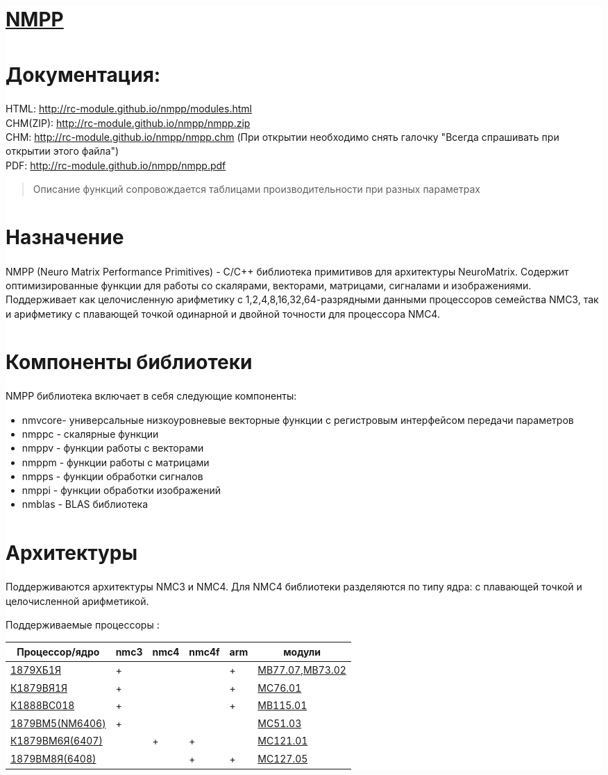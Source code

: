 ﻿# [NMPP](https://github.com/RC-MODULE/nmpp)

# Документация:  
  HTML: http://rc-module.github.io/nmpp/modules.html  
  CHM(ZIP):  http://rc-module.github.io/nmpp/nmpp.zip  
  CHM:  http://rc-module.github.io/nmpp/nmpp.chm (При открытии необходимо снять галочку "Всегда спрашивать при открытии этого файла")  
  PDF:  http://rc-module.github.io/nmpp/nmpp.pdf  
> Описание  функций сопровождается таблицами производительности при разных параметрах 

# Назначение  
  NMPP (Neuro Matrix Performance Primitives) - C/C++ библиотека примитивов для архитектуры NeuroMatrix.
  Содержит оптимизированные функции для работы со скалярами, векторами, матрицами, сигналами и изображениями.
  Поддерживает как целочисленную арифметику с 1,2,4,8,16,32,64-разрядными данными процессоров семейства NMC3,
  так и арифметику с плавающей точкой одинарной и двойной точности для процессора NMC4. 

# Компоненты библиотеки  
  NMPP библиотека включает в себя следующие компоненты:  
  - nmvcore- универсальные низкоуровневые векторные функции с регистровым интерфейсом передачи параметров
  - nmppc  - скалярные функции
  - nmppv  - функции работы с векторами
  - nmppm  - функции работы с матрицами
  - nmpps  - функции обработки сигналов
  - nmppi  - функции обработки изображений 
  - nmblas - BLAS библиотека 

# Архитектуры 
  Поддерживаются архитектуры NMC3 и NMC4.  Для NMC4 библиотеки разделяются по типу ядра: с плавающей точкой и целочисленной арифметикой.

 Поддерживаемые процессоры :  

|Процессор/ядро   													|nmc3	| nmc4 	| nmc4f	| arm	| модули                                                           |
|-------------------------------------------------------------------|-------|-------|-------|-------|------------------------------------------------------------------|
|[1879ХБ1Я](https://www.module.ru/products/1/18791-2)				|   +   |     	|       |   +   |[MB77.07](https://www.module.ru/products/2-moduli/7707),[МВ73.02](https://www.module.ru/products/2-moduli/7302)           |
|[К1879ВЯ1Я](https://www.module.ru/products/1/23-18791) 	 		|   +   |     	|       |   +   |[МС76.01](https://www.module.ru/products/2-moduli/13--7601)       |
|[К1888ВС018](https://www.module.ru/products/1/1888018-2) 		 	|   +   |     	|       |   +   |[MB115.01](https://www.module.ru/products/2-moduli/mb11501)       |
|[1879ВМ5(NM6406)](https://www.module.ru/products/1/3-18795) 		|   +   |     	|       |       |[МС51.03](https://www.module.ru/products/2-moduli/15--5103)       |
|[К1879ВМ6Я(6407)](https://www.module.ru/products/1/81-18796)       |       |   + 	|   +   |       |[МС121.01](https://www.module.ru/products/2-moduli/12101)         |
|[1879ВМ8Я(6408)](https://www.module.ru/products/1/26-18798)       	|       |       |   +   |   +   |[МС127.05](https://www.module.ru/products/2-moduli/12705)         |
 